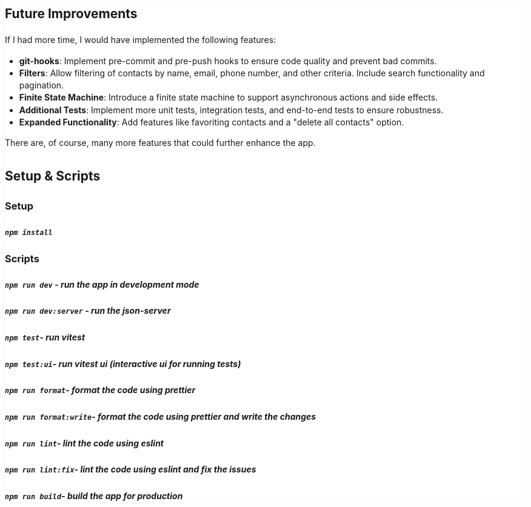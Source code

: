 ## Future Improvements

If I had more time, I would have implemented the following features:

- **git-hooks**: Implement pre-commit and pre-push hooks to ensure code quality and prevent bad commits.
- **Filters**: Allow filtering of contacts by name, email, phone number, and other criteria. Include search functionality and pagination.
- **Finite State Machine**: Introduce a finite state machine to support asynchronous actions and side effects.
- **Additional Tests**: Implement more unit tests, integration tests, and end-to-end tests to ensure robustness.
- **Expanded Functionality**: Add features like favoriting contacts and a "delete all contacts" option.

There are, of course, many more features that could further enhance the app.

## Setup & Scripts

### Setup

##### `npm install`

### Scripts

##### `npm run dev` - run the app in development mode

##### `npm run dev:server` - run the json-server

##### `npm test`- run vitest

##### `npm test:ui`- run vitest ui (interactive ui for running tests)

##### `npm run format`- format the code using prettier

##### `npm run format:write`- format the code using prettier and write the changes

##### `npm run lint`- lint the code using eslint

##### `npm run lint:fix`- lint the code using eslint and fix the issues

##### `npm run build`- build the app for production
